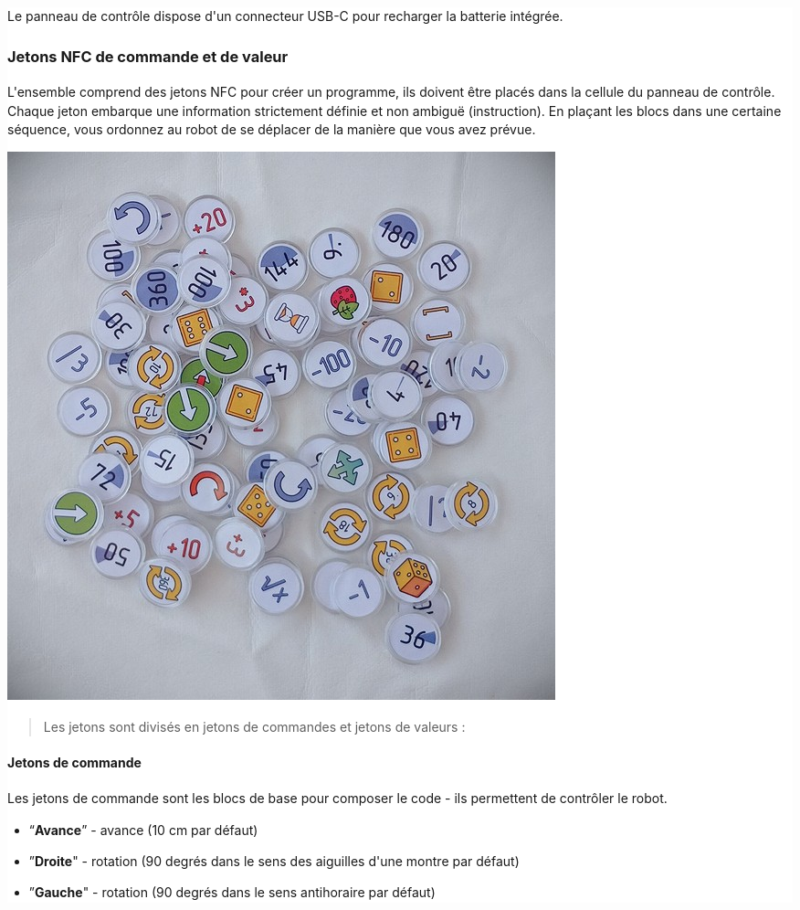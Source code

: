 Le panneau de contrôle dispose d'un connecteur USB-C pour recharger la batterie intégrée.

### Jetons NFC de commande et de valeur

L'ensemble comprend des jetons NFC pour créer un programme, ils doivent être placés dans la cellule du panneau de contrôle. Chaque jeton embarque une information strictement définie et non ambiguë (instruction). En plaçant les blocs dans une certaine séquence, vous ordonnez au robot de se déplacer de la manière que vous avez prévue.

![coding chips](images/Image16.jpg)

> Les jetons sont divisés en jetons de commandes et jetons de valeurs :

#### Jetons de commande

Les jetons de commande sont les blocs de base pour composer le code - ils permettent de contrôler le robot.

- “**Avance**” - avance (10 cm par défaut)

- ”**Droite**" - rotation (90 degrés dans le sens des aiguilles d'une montre par défaut)

- ”**Gauche**" - rotation (90 degrés dans le sens antihoraire par défaut)
